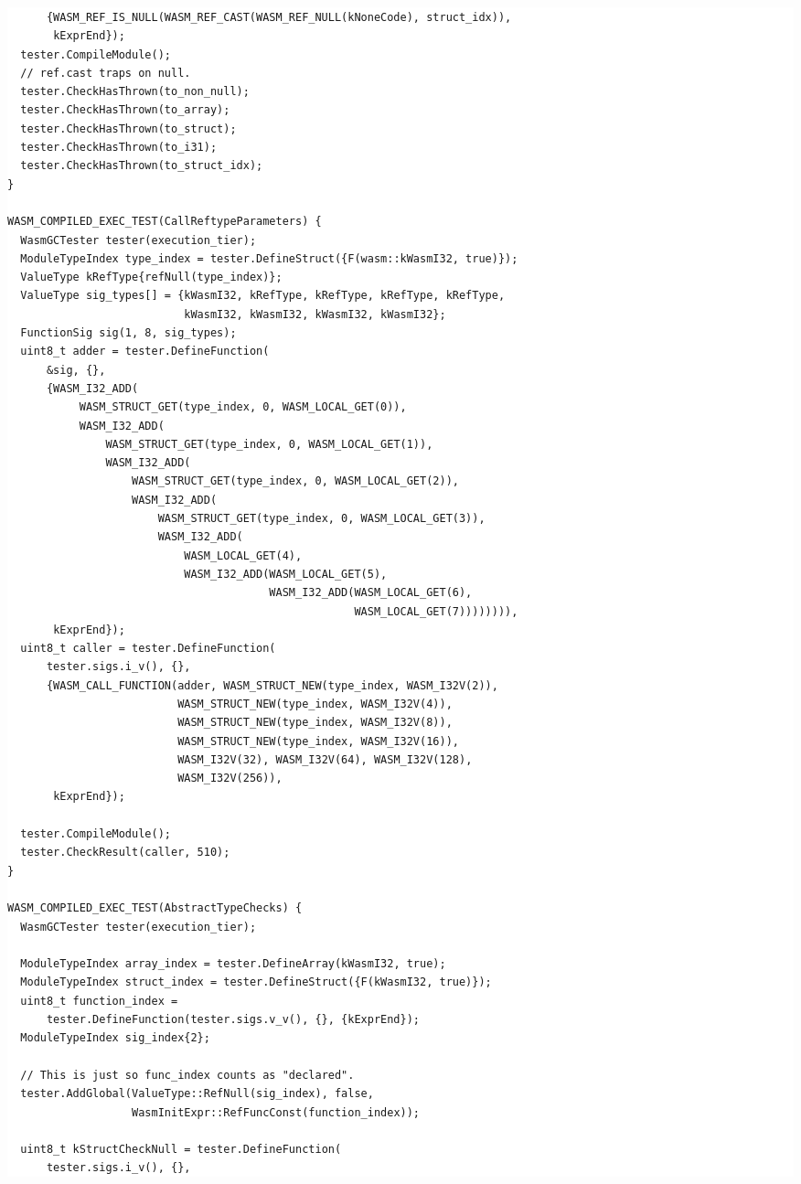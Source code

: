 ```
      {WASM_REF_IS_NULL(WASM_REF_CAST(WASM_REF_NULL(kNoneCode), struct_idx)),
       kExprEnd});
  tester.CompileModule();
  // ref.cast traps on null.
  tester.CheckHasThrown(to_non_null);
  tester.CheckHasThrown(to_array);
  tester.CheckHasThrown(to_struct);
  tester.CheckHasThrown(to_i31);
  tester.CheckHasThrown(to_struct_idx);
}

WASM_COMPILED_EXEC_TEST(CallReftypeParameters) {
  WasmGCTester tester(execution_tier);
  ModuleTypeIndex type_index = tester.DefineStruct({F(wasm::kWasmI32, true)});
  ValueType kRefType{refNull(type_index)};
  ValueType sig_types[] = {kWasmI32, kRefType, kRefType, kRefType, kRefType,
                           kWasmI32, kWasmI32, kWasmI32, kWasmI32};
  FunctionSig sig(1, 8, sig_types);
  uint8_t adder = tester.DefineFunction(
      &sig, {},
      {WASM_I32_ADD(
           WASM_STRUCT_GET(type_index, 0, WASM_LOCAL_GET(0)),
           WASM_I32_ADD(
               WASM_STRUCT_GET(type_index, 0, WASM_LOCAL_GET(1)),
               WASM_I32_ADD(
                   WASM_STRUCT_GET(type_index, 0, WASM_LOCAL_GET(2)),
                   WASM_I32_ADD(
                       WASM_STRUCT_GET(type_index, 0, WASM_LOCAL_GET(3)),
                       WASM_I32_ADD(
                           WASM_LOCAL_GET(4),
                           WASM_I32_ADD(WASM_LOCAL_GET(5),
                                        WASM_I32_ADD(WASM_LOCAL_GET(6),
                                                     WASM_LOCAL_GET(7)))))))),
       kExprEnd});
  uint8_t caller = tester.DefineFunction(
      tester.sigs.i_v(), {},
      {WASM_CALL_FUNCTION(adder, WASM_STRUCT_NEW(type_index, WASM_I32V(2)),
                          WASM_STRUCT_NEW(type_index, WASM_I32V(4)),
                          WASM_STRUCT_NEW(type_index, WASM_I32V(8)),
                          WASM_STRUCT_NEW(type_index, WASM_I32V(16)),
                          WASM_I32V(32), WASM_I32V(64), WASM_I32V(128),
                          WASM_I32V(256)),
       kExprEnd});

  tester.CompileModule();
  tester.CheckResult(caller, 510);
}

WASM_COMPILED_EXEC_TEST(AbstractTypeChecks) {
  WasmGCTester tester(execution_tier);

  ModuleTypeIndex array_index = tester.DefineArray(kWasmI32, true);
  ModuleTypeIndex struct_index = tester.DefineStruct({F(kWasmI32, true)});
  uint8_t function_index =
      tester.DefineFunction(tester.sigs.v_v(), {}, {kExprEnd});
  ModuleTypeIndex sig_index{2};

  // This is just so func_index counts as "declared".
  tester.AddGlobal(ValueType::RefNull(sig_index), false,
                   WasmInitExpr::RefFuncConst(function_index));

  uint8_t kStructCheckNull = tester.DefineFunction(
      tester.sigs.i_v(), {},
```